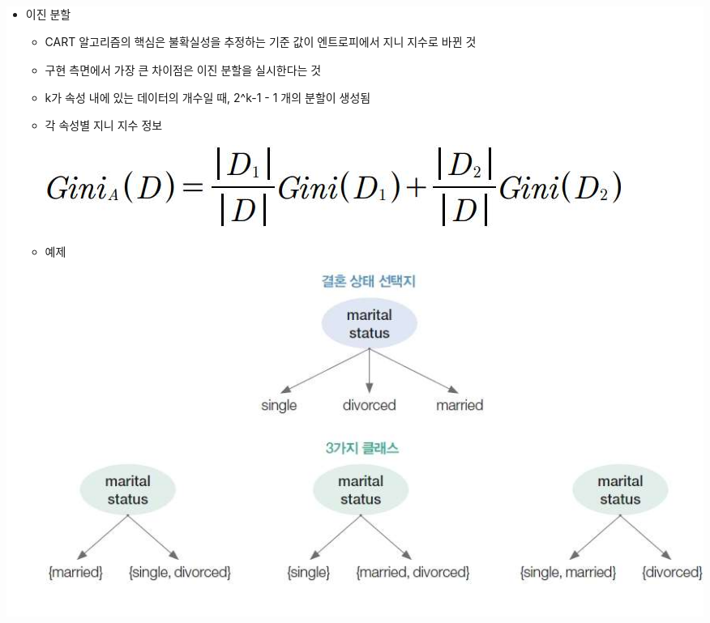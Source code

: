 - 이진 분할

  - CART 알고리즘의 핵심은 불확실성을 추정하는 기준 값이 엔트로피에서 지니 지수로 바뀐 것

  - 구현 측면에서 가장 큰 차이점은 이진 분할을 실시한다는 것

  - k가 속성 내에 있는 데이터의 개수일 때, 2^k-1 - 1 개의 분할이 생성됨

  - 각 속성별 지니 지수 정보

    ![m7](https://github.com/Cheolyong-Kim/TIL/blob/master/%EB%A8%B8%EC%8B%A0%EB%9F%AC%EB%8B%9D%20%EB%94%A5%EB%9F%AC%EB%8B%9D%20%EA%B8%B0%EC%B4%88%2006/m7.png?raw=true)

  - 예제

    ![i10](https://github.com/Cheolyong-Kim/TIL/blob/master/%EB%A8%B8%EC%8B%A0%EB%9F%AC%EB%8B%9D%20%EB%94%A5%EB%9F%AC%EB%8B%9D%20%EA%B8%B0%EC%B4%88%2006/i10.png?raw=true)

    <br/>
